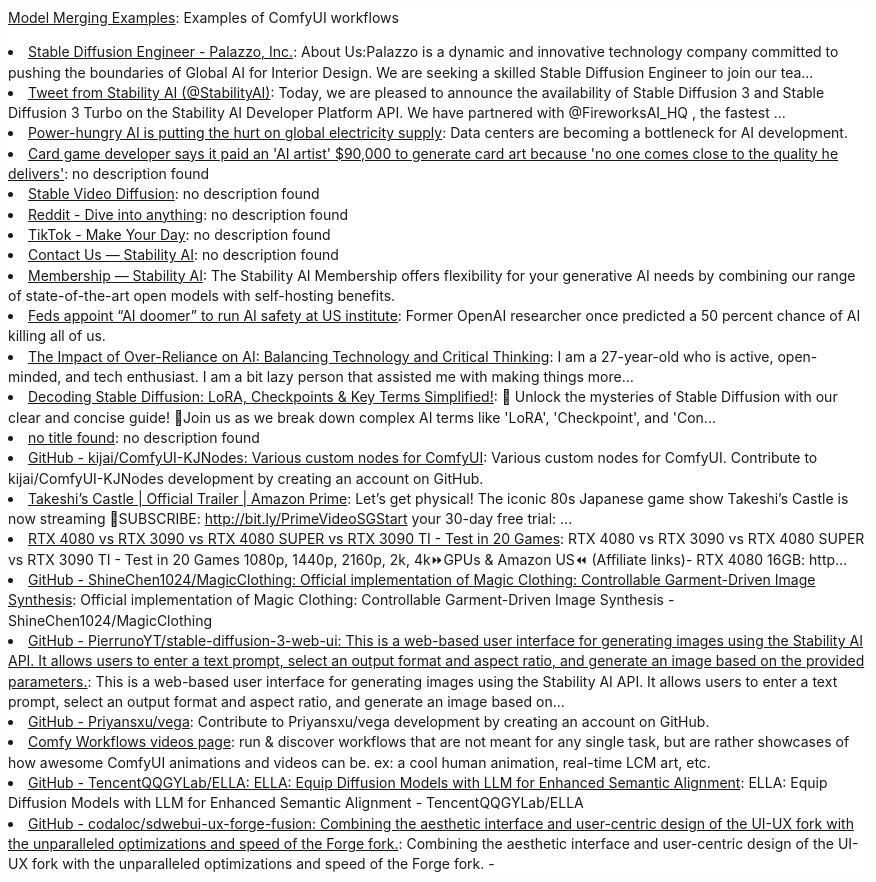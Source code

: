 <a href="https://comfyanonymous.github.io/ComfyUI_examples/model_merging/#advanced-merging">Model Merging Examples</a>: Examples of ComfyUI workflows</li><li><a href="https://apply.workable.com/palazzo-inc-1/j/877AE4A35A/">Stable Diffusion Engineer - Palazzo, Inc.</a>: About Us:Palazzo is a dynamic and innovative technology company committed to pushing the boundaries of Global AI for Interior Design. We are seeking a skilled Stable Diffusion Engineer to join our tea...</li><li><a href="https://x.com/StabilityAI/status/1780599024707596508">Tweet from Stability AI (@StabilityAI)</a>: Today, we are pleased to announce the availability of Stable Diffusion 3 and Stable Diffusion 3 Turbo on the Stability AI Developer Platform API.  We have partnered with @FireworksAI_HQ , the fastest ...</li><li><a href="https://arstechnica.com/ai/2024/04/power-hungry-ai-is-putting-the-hurt-on-global-electricity-supply/">Power-hungry AI is putting the hurt on global electricity supply</a>: Data centers are becoming a bottleneck for AI development.</li><li><a href="https://www.pcgamer.com/games/card-games/champions-tcg-ai-artist/">Card game developer says it paid an 'AI artist' $90,000 to generate card art because 'no one comes close to the quality he delivers'</a>: no description found</li><li><a href="https://huggingface.co/docs/diffusers/main/en/using-diffusers/svd">Stable Video Diffusion</a>: no description found</li><li><a href="https://www.reddit.com/r/StableDiffusion/s/lUYMRFOvcF">Reddit - Dive into anything</a>: no description found</li><li><a href="https://www.tiktok.com/@voidstomper.ai/video/7355215076783131935">TikTok - Make Your Day</a>: no description found</li><li><a href="https://stability.ai/contact">Contact Us &mdash; Stability AI</a>: no description found</li><li><a href="https://stability.ai/membership">Membership &mdash; Stability AI</a>: The Stability AI Membership offers flexibility for your generative AI needs by combining our range of state-of-the-art open models with self-hosting benefits.</li><li><a href="https://arstechnica.com/tech-policy/2024/04/feds-appoint-ai-doomer-to-run-us-ai-safety-institute/">Feds appoint “AI doomer” to run AI safety at US institute</a>: Former OpenAI researcher once predicted a 50 percent chance of AI killing all of us. </li><li><a href="https://kailashsiri.medium.com/the-impact-of-over-reliance-on-ai-balancing-technology-and-critical-thinking-88f72f6f8298">The Impact of Over-Reliance on AI: Balancing Technology and Critical Thinking</a>: I am a 27-year-old who is active, open-minded, and tech enthusiast. I am a bit lazy person that assisted me with making things more…</li><li><a href="https://youtu.be/ZqRMHhkeylw?si=nD3GXOvA89PJ7hpp">Decoding Stable Diffusion: LoRA, Checkpoints &amp; Key Terms Simplified!</a>: 🌟 Unlock the mysteries of Stable Diffusion with our clear and concise guide! 🌟Join us as we break down complex AI terms like &#39;LoRA&#39;, &#39;Checkpoint&#39;, and &#39;Con...</li><li><a href="https://kailashsiri.medium.com/the-impact-of-over-reliance-on-ai-balancing-technology-and-critical-t">no title found</a>: no description found</li><li><a href="https://github.com/kijai/ComfyUI-KJNodes/">GitHub - kijai/ComfyUI-KJNodes: Various custom nodes for ComfyUI</a>: Various custom nodes for ComfyUI. Contribute to kijai/ComfyUI-KJNodes development by creating an account on GitHub.</li><li><a href="https://youtu.be/kzL7vjAwg5M?si=aTwtx3vcSYP3sdkt">Takeshi’s Castle | Official Trailer | Amazon Prime</a>: Let’s get physical! The iconic 80s Japanese game show Takeshi’s Castle is now streaming 🏯SUBSCRIBE: http://bit.ly/PrimeVideoSGStart your 30-day free trial: ...</li><li><a href="https://www.youtube.com/watch?v=ResSOxQBUSM">RTX 4080 vs RTX 3090 vs RTX 4080 SUPER vs RTX 3090 TI - Test in 20 Games</a>: RTX 4080 vs RTX 3090 vs RTX 4080 SUPER vs RTX 3090 TI - Test in 20 Games 1080p, 1440p, 2160p, 2k, 4k⏩GPUs &amp; Amazon US⏪ (Affiliate links)- RTX 4080 16GB: http...</li><li><a href="https://github.com/ShineChen1024/MagicClothing">GitHub - ShineChen1024/MagicClothing: Official implementation of Magic Clothing: Controllable Garment-Driven Image Synthesis</a>: Official implementation of Magic Clothing: Controllable Garment-Driven Image Synthesis - ShineChen1024/MagicClothing</li><li><a href="https://github.com/PierrunoYT/stable-diffusion-3-web-ui">GitHub - PierrunoYT/stable-diffusion-3-web-ui: This is a web-based user interface for generating images using the Stability AI API. It allows users to enter a text prompt, select an output format and aspect ratio, and generate an image based on the provided parameters.</a>: This is a web-based user interface for generating images using the Stability AI API. It allows users to enter a text prompt, select an output format and aspect ratio, and generate an image based on...</li><li><a href="https://github.com/Priyansxu/vega">GitHub - Priyansxu/vega</a>: Contribute to Priyansxu/vega development by creating an account on GitHub.</li><li><a href="https://comfyworkflows.com/videos">Comfy Workflows videos page</a>: run &amp; discover workflows that are not meant for any single task, but are rather showcases of how awesome ComfyUI animations and videos can be. ex: a cool human animation, real-time LCM art, etc.</li><li><a href="https://github.com/TencentQQGYLab/ELLA">GitHub - TencentQQGYLab/ELLA: ELLA: Equip Diffusion Models with LLM for Enhanced Semantic Alignment</a>: ELLA: Equip Diffusion Models with LLM for Enhanced Semantic Alignment - TencentQQGYLab/ELLA</li><li><a href="https://github.com/codaloc/sdwebui-ux-forge-fusion">GitHub - codaloc/sdwebui-ux-forge-fusion: Combining the aesthetic interface and user-centric design of the UI-UX fork with the unparalleled optimizations and speed of the Forge fork.</a>: Combining the aesthetic interface and user-centric design of the UI-UX fork with the unparalleled optimizations and speed of the Forge fork. -